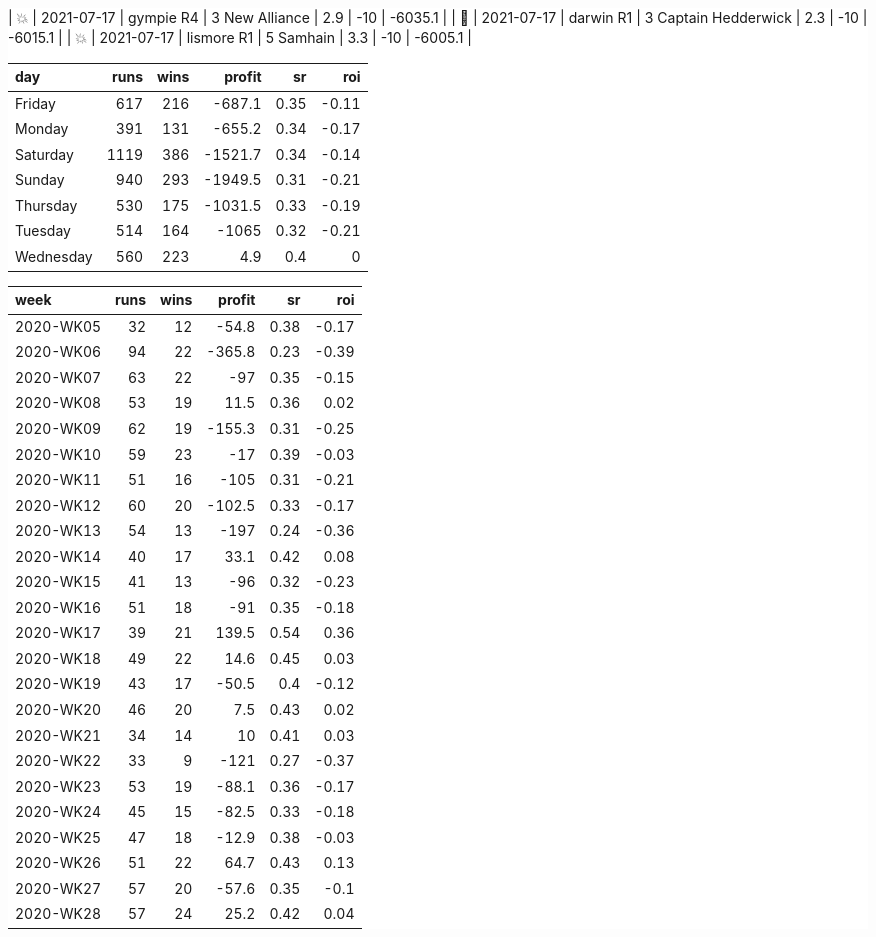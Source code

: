 | :boom:            | 2021-07-17 | gympie R4              | 3 New Alliance        |   2.9  |      -10 |  -6035.1 |
| :3rd_place_medal: | 2021-07-17 | darwin R1              | 3 Captain Hedderwick  |   2.3  |      -10 |  -6015.1 |
| :boom:            | 2021-07-17 | lismore R1             | 5 Samhain             |   3.3  |      -10 |  -6005.1 |

| day       |   runs |   wins |   profit |   sr |   roi |
|:----------|-------:|-------:|---------:|-----:|------:|
| Friday    |    617 |    216 |   -687.1 | 0.35 | -0.11 |
| Monday    |    391 |    131 |   -655.2 | 0.34 | -0.17 |
| Saturday  |   1119 |    386 |  -1521.7 | 0.34 | -0.14 |
| Sunday    |    940 |    293 |  -1949.5 | 0.31 | -0.21 |
| Thursday  |    530 |    175 |  -1031.5 | 0.33 | -0.19 |
| Tuesday   |    514 |    164 |  -1065   | 0.32 | -0.21 |
| Wednesday |    560 |    223 |      4.9 | 0.4  |  0    |

| week      |   runs |   wins |   profit |   sr |   roi |
|:----------|-------:|-------:|---------:|-----:|------:|
| 2020-WK05 |     32 |     12 |    -54.8 | 0.38 | -0.17 |
| 2020-WK06 |     94 |     22 |   -365.8 | 0.23 | -0.39 |
| 2020-WK07 |     63 |     22 |    -97   | 0.35 | -0.15 |
| 2020-WK08 |     53 |     19 |     11.5 | 0.36 |  0.02 |
| 2020-WK09 |     62 |     19 |   -155.3 | 0.31 | -0.25 |
| 2020-WK10 |     59 |     23 |    -17   | 0.39 | -0.03 |
| 2020-WK11 |     51 |     16 |   -105   | 0.31 | -0.21 |
| 2020-WK12 |     60 |     20 |   -102.5 | 0.33 | -0.17 |
| 2020-WK13 |     54 |     13 |   -197   | 0.24 | -0.36 |
| 2020-WK14 |     40 |     17 |     33.1 | 0.42 |  0.08 |
| 2020-WK15 |     41 |     13 |    -96   | 0.32 | -0.23 |
| 2020-WK16 |     51 |     18 |    -91   | 0.35 | -0.18 |
| 2020-WK17 |     39 |     21 |    139.5 | 0.54 |  0.36 |
| 2020-WK18 |     49 |     22 |     14.6 | 0.45 |  0.03 |
| 2020-WK19 |     43 |     17 |    -50.5 | 0.4  | -0.12 |
| 2020-WK20 |     46 |     20 |      7.5 | 0.43 |  0.02 |
| 2020-WK21 |     34 |     14 |     10   | 0.41 |  0.03 |
| 2020-WK22 |     33 |      9 |   -121   | 0.27 | -0.37 |
| 2020-WK23 |     53 |     19 |    -88.1 | 0.36 | -0.17 |
| 2020-WK24 |     45 |     15 |    -82.5 | 0.33 | -0.18 |
| 2020-WK25 |     47 |     18 |    -12.9 | 0.38 | -0.03 |
| 2020-WK26 |     51 |     22 |     64.7 | 0.43 |  0.13 |
| 2020-WK27 |     57 |     20 |    -57.6 | 0.35 | -0.1  |
| 2020-WK28 |     57 |     24 |     25.2 | 0.42 |  0.04 |